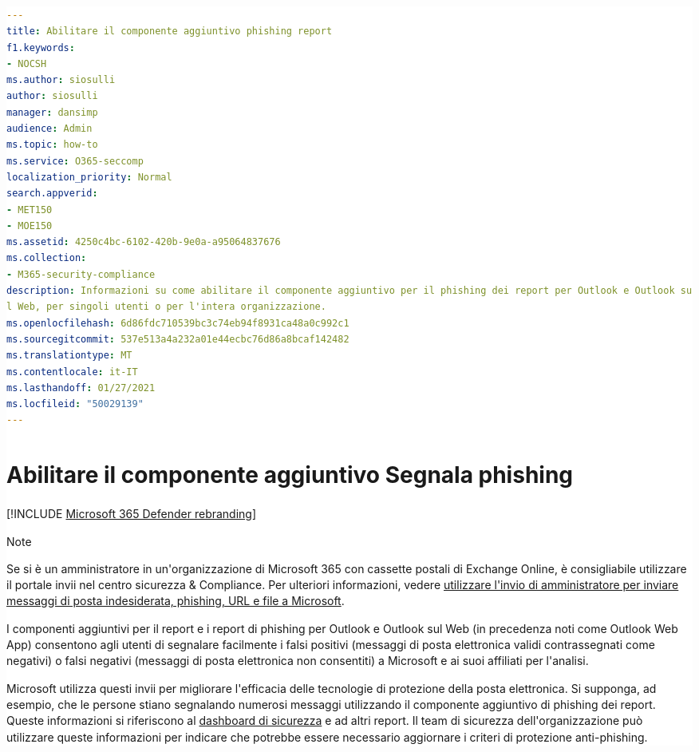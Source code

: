 ```yaml
---
title: Abilitare il componente aggiuntivo phishing report
f1.keywords:
- NOCSH
ms.author: siosulli
author: siosulli
manager: dansimp
audience: Admin
ms.topic: how-to
ms.service: O365-seccomp
localization_priority: Normal
search.appverid:
- MET150
- MOE150
ms.assetid: 4250c4bc-6102-420b-9e0a-a95064837676
ms.collection:
- M365-security-compliance
description: Informazioni su come abilitare il componente aggiuntivo per il phishing dei report per Outlook e Outlook sul Web, per singoli utenti o per l'intera organizzazione.
ms.openlocfilehash: 6d86fdc710539bc3c74eb94f8931ca48a0c992c1
ms.sourcegitcommit: 537e513a4a232a01e44ecbc76d86a8bcaf142482
ms.translationtype: MT
ms.contentlocale: it-IT
ms.lasthandoff: 01/27/2021
ms.locfileid: "50029139"
---
```

# <a name="enable-the-report-phishing-add-in"></a>Abilitare il componente aggiuntivo Segnala phishing

[!INCLUDE [Microsoft 365 Defender rebranding](../includes/microsoft-defender-for-office.md)]


> [!NOTE]
> Se si è un amministratore in un'organizzazione di Microsoft 365 con cassette postali di Exchange Online, è consigliabile utilizzare il portale invii nel centro sicurezza & Compliance. Per ulteriori informazioni, vedere [utilizzare l'invio di amministratore per inviare messaggi di posta indesiderata, phishing, URL e file a Microsoft](admin-submission.md).

I componenti aggiuntivi per il report e i report di phishing per Outlook e Outlook sul Web (in precedenza noti come Outlook Web App) consentono agli utenti di segnalare facilmente i falsi positivi (messaggi di posta elettronica validi contrassegnati come negativi) o falsi negativi (messaggi di posta elettronica non consentiti) a Microsoft e ai suoi affiliati per l'analisi.

Microsoft utilizza questi invii per migliorare l'efficacia delle tecnologie di protezione della posta elettronica. Si supponga, ad esempio, che le persone stiano segnalando numerosi messaggi utilizzando il componente aggiuntivo di phishing dei report. Queste informazioni si riferiscono al [dashboard di sicurezza](security-dashboard.md) e ad altri report. Il team di sicurezza dell'organizzazione può utilizzare queste informazioni per indicare che potrebbe essere necessario aggiornare i criteri di protezione anti-phishing.
